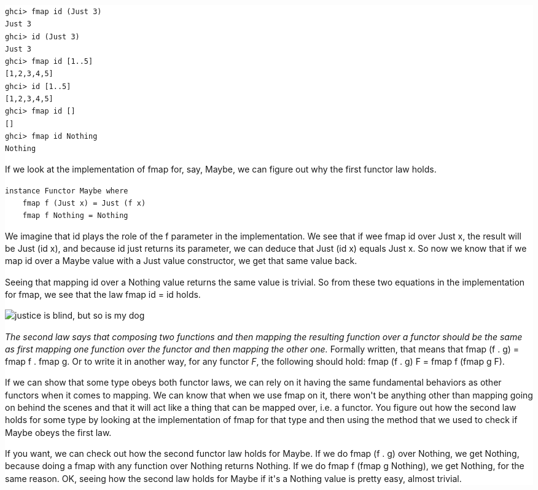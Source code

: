~~~~ {.haskell:hs name="code"}
ghci> fmap id (Just 3)
Just 3
ghci> id (Just 3)
Just 3
ghci> fmap id [1..5]
[1,2,3,4,5]
ghci> id [1..5]
[1,2,3,4,5]
ghci> fmap id []
[]
ghci> fmap id Nothing
Nothing
~~~~

If we look at the implementation of fmap for, say, Maybe, we can figure
out why the first functor law holds.

~~~~ {.haskell:hs name="code"}
instance Functor Maybe where
    fmap f (Just x) = Just (f x)
    fmap f Nothing = Nothing
~~~~

We imagine that id plays the role of the f parameter in the
implementation. We see that if wee fmap id over Just x, the result will
be Just (id x), and because id just returns its parameter, we can deduce
that Just (id x) equals Just x. So now we know that if we map id over a
Maybe value with a Just value constructor, we get that same value back.

Seeing that mapping id over a Nothing value returns the same value is
trivial. So from these two equations in the implementation for fmap, we
see that the law fmap id = id holds.

![justice is blind, but so is my
dog](img/justice.png)

*The second law says that composing two functions and then mapping the
resulting function over a functor should be the same as first mapping
one function over the functor and then mapping the other one.* Formally
written, that means that fmap (f . g) = fmap f . fmap g. Or to write it
in another way, for any functor *F*, the following should hold: fmap (f
. g) F = fmap f (fmap g F).

If we can show that some type obeys both functor laws, we can rely on it
having the same fundamental behaviors as other functors when it comes to
mapping. We can know that when we use fmap on it, there won't be
anything other than mapping going on behind the scenes and that it will
act like a thing that can be mapped over, i.e. a functor. You figure out
how the second law holds for some type by looking at the implementation
of fmap for that type and then using the method that we used to check if
Maybe obeys the first law.

If you want, we can check out how the second functor law holds for
Maybe. If we do fmap (f . g) over Nothing, we get Nothing, because doing
a fmap with any function over Nothing returns Nothing. If we do fmap f
(fmap g Nothing), we get Nothing, for the same reason. OK, seeing how
the second law holds for Maybe if it's a Nothing value is pretty easy,
almost trivial.
